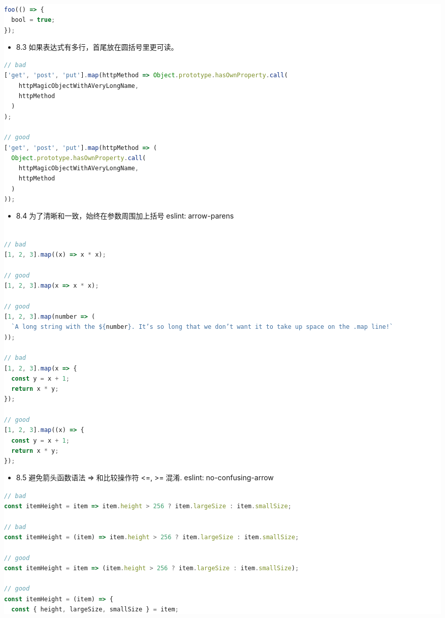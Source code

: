 ```js
foo(() => {
  bool = true;
});
```
- 8.3 如果表达式有多行，首尾放在圆括号里更可读。

```js
// bad
['get', 'post', 'put'].map(httpMethod => Object.prototype.hasOwnProperty.call(
    httpMagicObjectWithAVeryLongName,
    httpMethod
  )
);

// good
['get', 'post', 'put'].map(httpMethod => (
  Object.prototype.hasOwnProperty.call(
    httpMagicObjectWithAVeryLongName,
    httpMethod
  )
));
```
- 8.4 为了清晰和一致，始终在参数周围加上括号 eslint: arrow-parens

```js

// bad
[1, 2, 3].map((x) => x * x);

// good
[1, 2, 3].map(x => x * x);

// good
[1, 2, 3].map(number => (
  `A long string with the ${number}. It’s so long that we don’t want it to take up space on the .map line!`
));

// bad
[1, 2, 3].map(x => {
  const y = x + 1;
  return x * y;
});

// good
[1, 2, 3].map((x) => {
  const y = x + 1;
  return x * y;
});
```
- 8.5 避免箭头函数语法 => 和比较操作符 <=, >= 混淆. eslint: no-confusing-arrow

```js
// bad
const itemHeight = item => item.height > 256 ? item.largeSize : item.smallSize;

// bad
const itemHeight = (item) => item.height > 256 ? item.largeSize : item.smallSize;

// good
const itemHeight = item => (item.height > 256 ? item.largeSize : item.smallSize);

// good
const itemHeight = (item) => {
  const { height, largeSize, smallSize } = item;
```

  [getKey('enabled')]: true,
  [index]: number